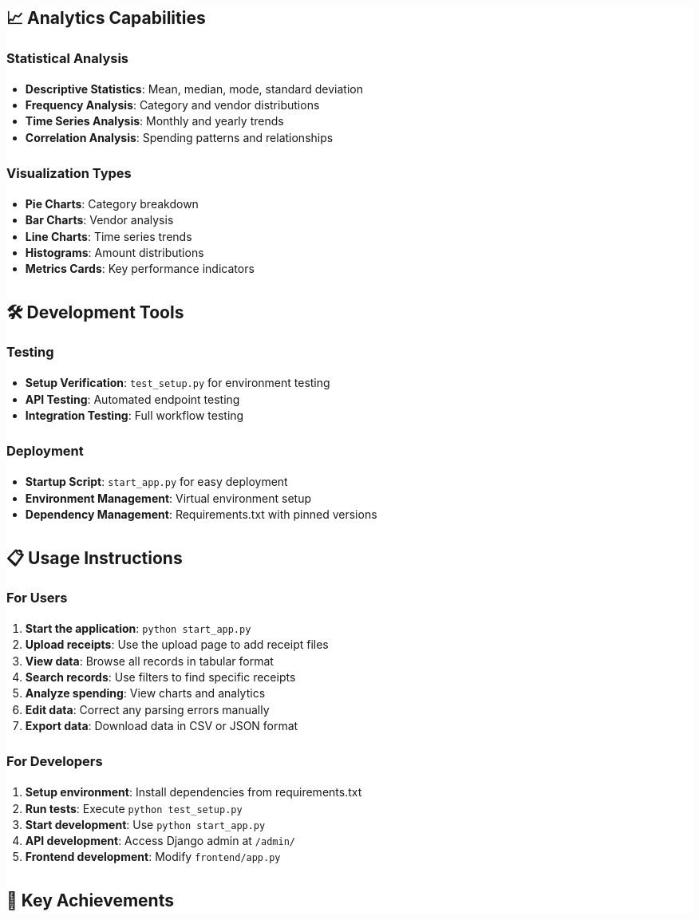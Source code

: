 ## 📈 Analytics Capabilities

### Statistical Analysis
- **Descriptive Statistics**: Mean, median, mode, standard deviation
- **Frequency Analysis**: Category and vendor distributions
- **Time Series Analysis**: Monthly and yearly trends
- **Correlation Analysis**: Spending patterns and relationships

### Visualization Types
- **Pie Charts**: Category breakdown
- **Bar Charts**: Vendor analysis
- **Line Charts**: Time series trends
- **Histograms**: Amount distributions
- **Metrics Cards**: Key performance indicators

## 🛠️ Development Tools

### Testing
- **Setup Verification**: `test_setup.py` for environment testing
- **API Testing**: Automated endpoint testing
- **Integration Testing**: Full workflow testing

### Deployment
- **Startup Script**: `start_app.py` for easy deployment
- **Environment Management**: Virtual environment setup
- **Dependency Management**: Requirements.txt with pinned versions

## 📋 Usage Instructions

### For Users
1. **Start the application**: `python start_app.py`
2. **Upload receipts**: Use the upload page to add receipt files
3. **View data**: Browse all records in tabular format
4. **Search records**: Use filters to find specific receipts
5. **Analyze spending**: View charts and analytics
6. **Edit data**: Correct any parsing errors manually
7. **Export data**: Download data in CSV or JSON format

### For Developers
1. **Setup environment**: Install dependencies from requirements.txt
2. **Run tests**: Execute `python test_setup.py`
3. **Start development**: Use `python start_app.py`
4. **API development**: Access Django admin at `/admin/`
5. **Frontend development**: Modify `frontend/app.py`

## 🎯 Key Achievements
